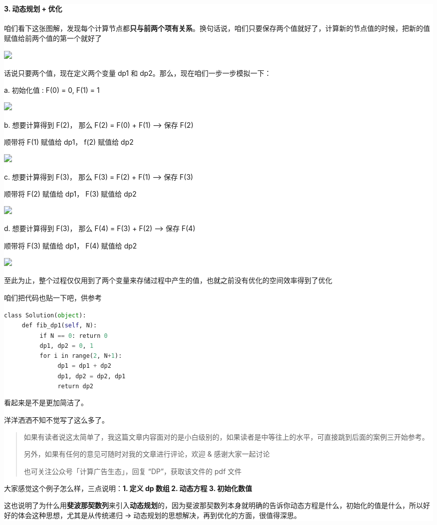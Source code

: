 #### 3. 动态规划 + 优化

咱们看下这张图解，发现每个计算节点都**只与前两个项有关系**。换句话说，咱们只要保存两个值就好了，计算新的节点值的时候，把新的值赋值给前两个值的第一个就好了

![](https://mmbiz.qpic.cn/sz_mmbiz_png/u6dnTGicN0JUdyLicVF0mjHL6qQXQJJWpqia8RKIygQCibAE0YBK63CjN8B7vDY8TdzhCfhD8cWbYLWVZEJQbT6Gzw/640?wx_fmt=png)

话说只要两个值，现在定义两个变量 dp1 和 dp2。那么，现在咱们一步一步模拟一下：

a. 初始化值 : F(0) = 0, F(1) = 1

![](https://mmbiz.qpic.cn/sz_mmbiz_png/u6dnTGicN0JUdyLicVF0mjHL6qQXQJJWpq9qAt64hTGhPqiacKP87E5iaicsVTp2jlBSMlnTKMSe0OmkqfqLBECib3Hw/640?wx_fmt=png)

b. 想要计算得到 F(2)， 那么 F(2) = F(0) + F(1) --> 保存 F(2)

顺带将 F(1) 赋值给 dp1， f(2) 赋值给 dp2

![](https://mmbiz.qpic.cn/sz_mmbiz_png/u6dnTGicN0JUdyLicVF0mjHL6qQXQJJWpq1bF331R8J2d9v47eFawcoUGarIJQ2sGEzOHmfw022hTQX9ibfkeqU7w/640?wx_fmt=png)

c. 想要计算得到 F(3)， 那么 F(3) = F(2) + F(1) --> 保存 F(3)

顺带将 F(2) 赋值给 dp1， F(3) 赋值给 dp2

![](https://mmbiz.qpic.cn/sz_mmbiz_png/u6dnTGicN0JUdyLicVF0mjHL6qQXQJJWpqTzSy8cDazjqXvNpDC1EicUz2121UM1kDLyHM5RTCzPKP8QcgEEp6u3w/640?wx_fmt=png)

d. 想要计算得到 F(3)， 那么 F(4) = F(3) + F(2) --> 保存 F(4)

顺带将 F(3) 赋值给 dp1， F(4) 赋值给 dp2

![](https://mmbiz.qpic.cn/sz_mmbiz_png/u6dnTGicN0JUdyLicVF0mjHL6qQXQJJWpqeH0vJTWsJ5H34xEiah7kwJSK5tb0JlIWrWds9tQnr9kDNiaj6zuJEfxA/640?wx_fmt=png)

至此为止，整个过程仅仅用到了两个变量来存储过程中产生的值，也就之前没有优化的空间效率得到了优化

咱们把代码也贴一下吧，供参考

```py
class Solution(object):    
     def fib_dp1(self, N):        
          if N == 0: return 0        
          dp1, dp2 = 0, 1        
          for i in range(2, N+1):            
               dp1 = dp1 + dp2            
               dp1, dp2 = dp2, dp1        
               return dp2
```

看起来是不是更加简洁了。

洋洋洒洒不知不觉写了这么多了。

> 如果有读者说这太简单了，我这篇文章内容面对的是小白级别的，如果读者是中等往上的水平，可直接跳到后面的案例三开始参考。
> 
> 另外，如果有任何的意见可随时对我的文章进行评论，欢迎 & 感谢大家一起讨论
> 
> 也可关注公众号「计算广告生态」，回复 “DP”，获取该文件的 pdf 文件

大家感觉这个例子怎么样，三点说明：**1. 定义 dp 数组 2. 动态方程 3. 初始化数值**

这也说明了为什么用**斐波那契数列**来引入**动态规划**的，因为斐波那契数列本身就明确的告诉你动态方程是什么，初始化的值是什么，所以好好的体会这种思想，尤其是从传统递归 -> 动态规划的思想解决，再到优化的方面，很值得深思。
